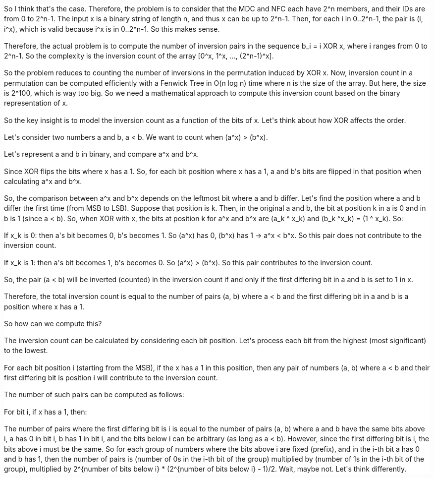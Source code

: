 So I think that's the case. Therefore, the problem is to consider that the MDC and NFC each have 2^n members, and their IDs are from 0 to 2^n-1. The input x is a binary string of length n, and thus x can be up to 2^n-1. Then, for each i in 0..2^n-1, the pair is (i, i^x), which is valid because i^x is in 0..2^n-1. So this makes sense.

Therefore, the actual problem is to compute the number of inversion pairs in the sequence b_i = i XOR x, where i ranges from 0 to 2^n-1. So the complexity is the inversion count of the array [0^x, 1^x, ..., (2^n-1)^x].

So the problem reduces to counting the number of inversions in the permutation induced by XOR x. Now, inversion count in a permutation can be computed efficiently with a Fenwick Tree in O(n log n) time where n is the size of the array. But here, the size is 2^100, which is way too big. So we need a mathematical approach to compute this inversion count based on the binary representation of x.

So the key insight is to model the inversion count as a function of the bits of x. Let's think about how XOR affects the order.

Let's consider two numbers a and b, a < b. We want to count when (a^x) > (b^x).

Let's represent a and b in binary, and compare a^x and b^x.

Since XOR flips the bits where x has a 1. So, for each bit position where x has a 1, a and b's bits are flipped in that position when calculating a^x and b^x.

So, the comparison between a^x and b^x depends on the leftmost bit where a and b differ. Let's find the position where a and b differ the first time (from MSB to LSB). Suppose that position is k. Then, in the original a and b, the bit at position k in a is 0 and in b is 1 (since a < b). So, when XOR with x, the bits at position k for a^x and b^x are (a_k ^ x_k) and (b_k ^x_k) = (1 ^ x_k). So:

If x_k is 0: then a's bit becomes 0, b's becomes 1. So (a^x) has 0, (b^x) has 1 → a^x < b^x. So this pair does not contribute to the inversion count.

If x_k is 1: then a's bit becomes 1, b's becomes 0. So (a^x) > (b^x). So this pair contributes to the inversion count.

So, the pair (a < b) will be inverted (counted) in the inversion count if and only if the first differing bit in a and b is set to 1 in x.

Therefore, the total inversion count is equal to the number of pairs (a, b) where a < b and the first differing bit in a and b is a position where x has a 1.

So how can we compute this?

The inversion count can be calculated by considering each bit position. Let's process each bit from the highest (most significant) to the lowest.

For each bit position i (starting from the MSB), if the x has a 1 in this position, then any pair of numbers (a, b) where a < b and their first differing bit is position i will contribute to the inversion count.

The number of such pairs can be computed as follows:

For bit i, if x has a 1, then:

The number of pairs where the first differing bit is i is equal to the number of pairs (a, b) where a and b have the same bits above i, a has 0 in bit i, b has 1 in bit i, and the bits below i can be arbitrary (as long as a < b). However, since the first differing bit is i, the bits above i must be the same. So for each group of numbers where the bits above i are fixed (prefix), and in the i-th bit a has 0 and b has 1, then the number of pairs is (number of 0s in the i-th bit of the group) multiplied by (number of 1s in the i-th bit of the group), multiplied by 2^{number of bits below i} * (2^{number of bits below i} - 1)/2. Wait, maybe not. Let's think differently.
